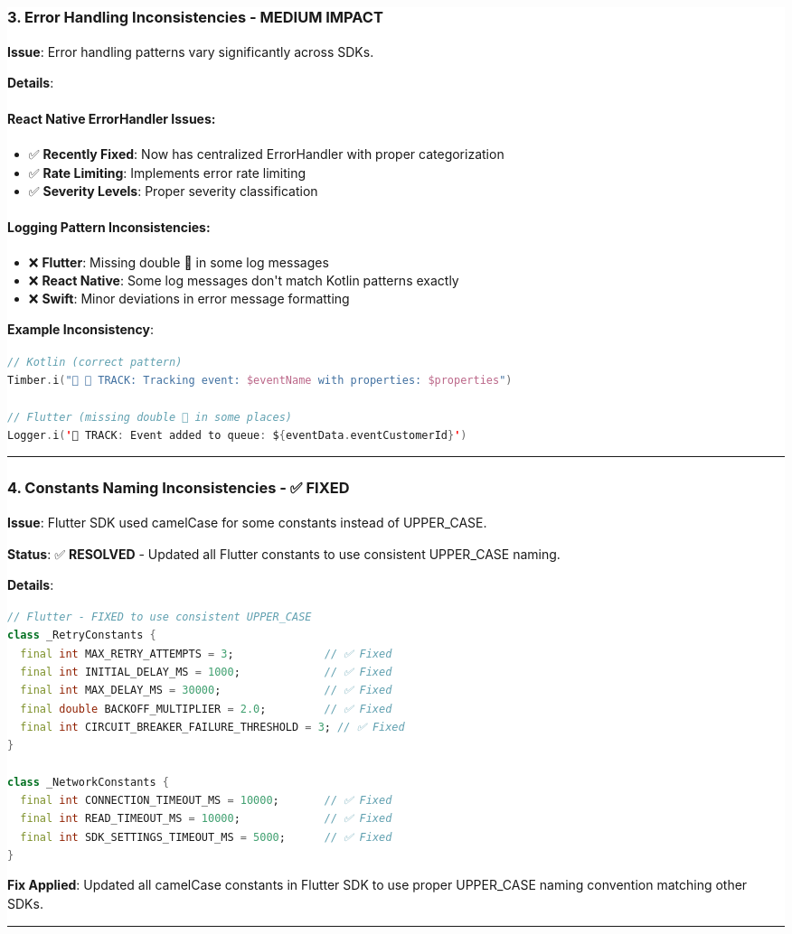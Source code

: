 
### 3. Error Handling Inconsistencies - MEDIUM IMPACT

**Issue**: Error handling patterns vary significantly across SDKs.

**Details**:

#### React Native ErrorHandler Issues:
- ✅ **Recently Fixed**: Now has centralized ErrorHandler with proper categorization
- ✅ **Rate Limiting**: Implements error rate limiting
- ✅ **Severity Levels**: Proper severity classification

#### Logging Pattern Inconsistencies:
- ❌ **Flutter**: Missing double 🔔 in some log messages
- ❌ **React Native**: Some log messages don't match Kotlin patterns exactly
- ❌ **Swift**: Minor deviations in error message formatting

**Example Inconsistency**:
```kotlin
// Kotlin (correct pattern)
Timber.i("🔔 🔔 TRACK: Tracking event: $eventName with properties: $properties")

// Flutter (missing double 🔔 in some places)  
Logger.i('🔔 TRACK: Event added to queue: ${eventData.eventCustomerId}')
```

---

### 4. Constants Naming Inconsistencies - ✅ FIXED

**Issue**: Flutter SDK used camelCase for some constants instead of UPPER_CASE.

**Status**: ✅ **RESOLVED** - Updated all Flutter constants to use consistent UPPER_CASE naming.

**Details**:
```dart
// Flutter - FIXED to use consistent UPPER_CASE
class _RetryConstants {
  final int MAX_RETRY_ATTEMPTS = 3;              // ✅ Fixed
  final int INITIAL_DELAY_MS = 1000;             // ✅ Fixed
  final int MAX_DELAY_MS = 30000;                // ✅ Fixed
  final double BACKOFF_MULTIPLIER = 2.0;         // ✅ Fixed
  final int CIRCUIT_BREAKER_FAILURE_THRESHOLD = 3; // ✅ Fixed
}

class _NetworkConstants {
  final int CONNECTION_TIMEOUT_MS = 10000;       // ✅ Fixed
  final int READ_TIMEOUT_MS = 10000;             // ✅ Fixed
  final int SDK_SETTINGS_TIMEOUT_MS = 5000;      // ✅ Fixed
}
```

**Fix Applied**: Updated all camelCase constants in Flutter SDK to use proper UPPER_CASE naming convention matching other SDKs.

---